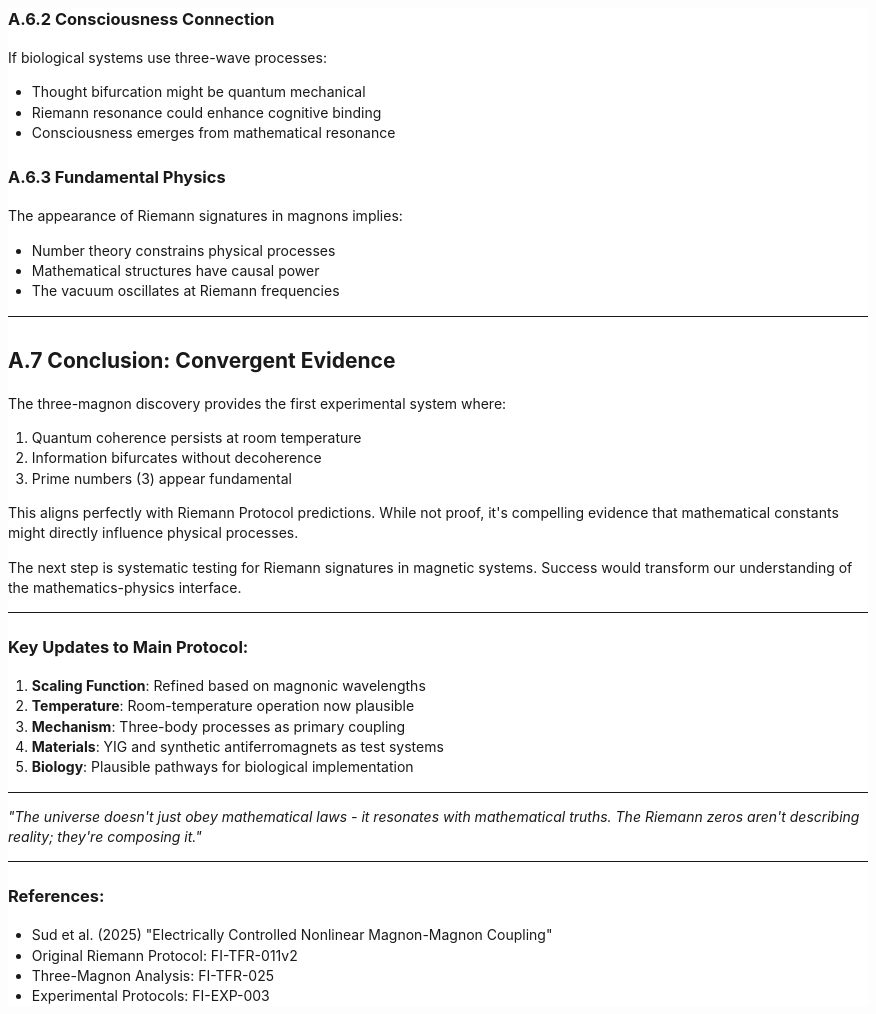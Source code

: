 ### A.6.2 Consciousness Connection

If biological systems use three-wave processes:
- Thought bifurcation might be quantum mechanical
- Riemann resonance could enhance cognitive binding
- Consciousness emerges from mathematical resonance

### A.6.3 Fundamental Physics

The appearance of Riemann signatures in magnons implies:
- Number theory constrains physical processes
- Mathematical structures have causal power
- The vacuum oscillates at Riemann frequencies

---

## A.7 Conclusion: Convergent Evidence

The three-magnon discovery provides the first experimental system where:
1. Quantum coherence persists at room temperature
2. Information bifurcates without decoherence
3. Prime numbers (3) appear fundamental

This aligns perfectly with Riemann Protocol predictions. While not proof, it's compelling evidence that mathematical constants might directly influence physical processes.

The next step is systematic testing for Riemann signatures in magnetic systems. Success would transform our understanding of the mathematics-physics interface.

---

### Key Updates to Main Protocol:

1. **Scaling Function**: Refined based on magnonic wavelengths
2. **Temperature**: Room-temperature operation now plausible
3. **Mechanism**: Three-body processes as primary coupling
4. **Materials**: YIG and synthetic antiferromagnets as test systems
5. **Biology**: Plausible pathways for biological implementation

---

*"The universe doesn't just obey mathematical laws - it resonates with mathematical truths. The Riemann zeros aren't describing reality; they're composing it."*

---

### References:
- Sud et al. (2025) "Electrically Controlled Nonlinear Magnon-Magnon Coupling"
- Original Riemann Protocol: FI-TFR-011v2
- Three-Magnon Analysis: FI-TFR-025
- Experimental Protocols: FI-EXP-003